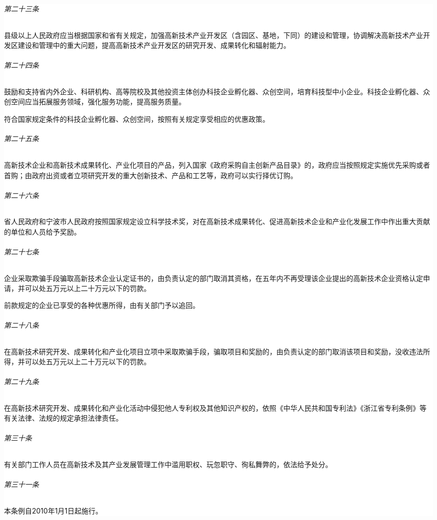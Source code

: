 ###### 第二十三条

县级以上人民政府应当根据国家和省有关规定，加强高新技术产业开发区（含园区、基地，下同）的建设和管理，协调解决高新技术产业开发区建设和管理中的重大问题，提高高新技术产业开发区的研究开发、成果转化和辐射能力。

###### 第二十四条

鼓励和支持省内外企业、科研机构、高等院校及其他投资主体创办科技企业孵化器、众创空间，培育科技型中小企业。科技企业孵化器、众创空间应当拓展服务领域，强化服务功能，提高服务质量。

符合国家规定条件的科技企业孵化器、众创空间，按照有关规定享受相应的优惠政策。

###### 第二十五条

高新技术企业和高新技术成果转化、产业化项目的产品，列入国家《政府采购自主创新产品目录》的，政府应当按照规定实施优先采购或者首购；由政府出资或者立项研究开发的重大创新技术、产品和工艺等，政府可以实行择优订购。

###### 第二十六条

省人民政府和宁波市人民政府按照国家规定设立科学技术奖，对在高新技术成果转化、促进高新技术企业和产业化发展工作中作出重大贡献的单位和人员给予奖励。

###### 第二十七条

企业采取欺骗手段骗取高新技术企业认定证书的，由负责认定的部门取消其资格，在五年内不再受理该企业提出的高新技术企业资格认定申请，并可以处五万元以上二十万元以下的罚款。

前款规定的企业已享受的各种优惠所得，由有关部门予以追回。

###### 第二十八条

在高新技术研究开发、成果转化和产业化项目立项中采取欺骗手段，骗取项目和奖励的，由负责认定的部门取消该项目和奖励，没收违法所得，并可以处五万元以上二十万元以下的罚款。

###### 第二十九条

在高新技术研究开发、成果转化和产业化活动中侵犯他人专利权及其他知识产权的，依照《中华人民共和国专利法》《浙江省专利条例》等有关法律、法规的规定承担法律责任。

###### 第三十条

有关部门工作人员在高新技术及其产业发展管理工作中滥用职权、玩忽职守、徇私舞弊的，依法给予处分。

###### 第三十一条

本条例自2010年1月1日起施行。

